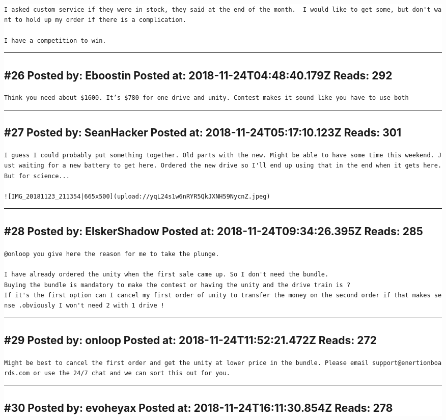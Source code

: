 ```
I asked custom service if they were in stock, they said at the end of the month.  I would like to get some, but don't want to hold up my order if there is a complication.

I have a competition to win.
```

---
## \#26 Posted by: Eboostin Posted at: 2018-11-24T04:48:40.179Z Reads: 292

```
Think you need about $1600. It’s $780 for one drive and unity. Contest makes it sound like you have to use both
```

---
## \#27 Posted by: SeanHacker Posted at: 2018-11-24T05:17:10.123Z Reads: 301

```
I guess I could probably put something together. Old parts with the new. Might be able to have some time this weekend. Just waiting for a new battery to get here. Ordered the new drive so I'll end up using that in the end when it gets here. But for science...

![IMG_20181123_211354|665x500](upload://yqL24s1w6nRYR5QkJXNH59NycnZ.jpeg)
```

---
## \#28 Posted by: ElskerShadow Posted at: 2018-11-24T09:34:26.395Z Reads: 285

```
@onloop you give here the reason for me to take the plunge. 

I have already ordered the unity when the first sale came up. So I don't need the bundle. 
Buying the bundle is mandatory to make the contest or having the unity and the drive train is ? 
If it's the first option can I cancel my first order of unity to transfer the money on the second order if that makes sense .obviously I won't need 2 with 1 drive !
```

---
## \#29 Posted by: onloop Posted at: 2018-11-24T11:52:21.472Z Reads: 272

```
Might be best to cancel the first order and get the unity at lower price in the bundle. Please email support@enertionboards.com or use the 24/7 chat and we can sort this out for you.
```

---
## \#30 Posted by: evoheyax Posted at: 2018-11-24T16:11:30.854Z Reads: 278
